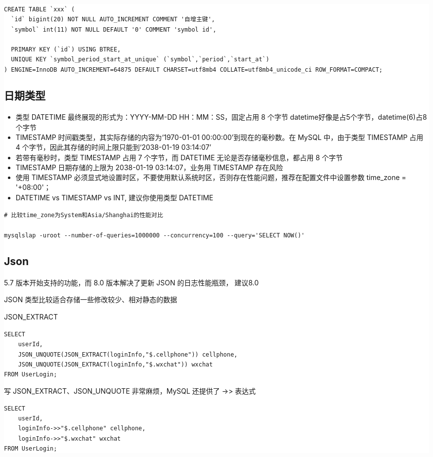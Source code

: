 

```
CREATE TABLE `xxx` (
  `id` bigint(20) NOT NULL AUTO_INCREMENT COMMENT '自增主键',
  `symbol` int(11) NOT NULL DEFAULT '0' COMMENT 'symbol id',

  PRIMARY KEY (`id`) USING BTREE,
  UNIQUE KEY `symbol_period_start_at_unique` (`symbol`,`period`,`start_at`)
) ENGINE=InnoDB AUTO_INCREMENT=64875 DEFAULT CHARSET=utf8mb4 COLLATE=utf8mb4_unicode_ci ROW_FORMAT=COMPACT;
```





## 日期类型

- 类型 DATETIME 最终展现的形式为：YYYY-MM-DD HH：MM：SS，固定占用 8 个字节    datetime好像是占5个字节，datetime(6)占8个字节
- TIMESTAMP  时间戳类型，其实际存储的内容为‘1970-01-01 00:00:00’到现在的毫秒数。在 MySQL 中，由于类型 TIMESTAMP 占用 4 个字节，因此其存储的时间上限只能到‘2038-01-19 03:14:07’
- 若带有毫秒时，类型 TIMESTAMP 占用 7 个字节，而 DATETIME 无论是否存储毫秒信息，都占用 8 个字节
- TIMESTAMP 日期存储的上限为 2038-01-19 03:14:07，业务用 TIMESTAMP 存在风险
- 使用 TIMESTAMP 必须显式地设置时区，不要使用默认系统时区，否则存在性能问题，推荐在配置文件中设置参数 time_zone = '+08:00'；
- DATETIME vs TIMESTAMP vs INT,   建议你使用类型 DATETIME

```
# 比较time_zone为System和Asia/Shanghai的性能对比

mysqlslap -uroot --number-of-queries=1000000 --concurrency=100 --query='SELECT NOW()'
```




## Json

5.7 版本开始支持的功能，而 8.0 版本解决了更新 JSON 的日志性能瓶颈， 建议8.0

JSON 类型比较适合存储一些修改较少、相对静态的数据



JSON_EXTRACT

```
SELECT
    userId,
    JSON_UNQUOTE(JSON_EXTRACT(loginInfo,"$.cellphone")) cellphone,
    JSON_UNQUOTE(JSON_EXTRACT(loginInfo,"$.wxchat")) wxchat
FROM UserLogin;
```

写 JSON_EXTRACT、JSON_UNQUOTE 非常麻烦，MySQL 还提供了 ->> 表达式

```
SELECT
    userId,
    loginInfo->>"$.cellphone" cellphone,
    loginInfo->>"$.wxchat" wxchat
FROM UserLogin;
```
